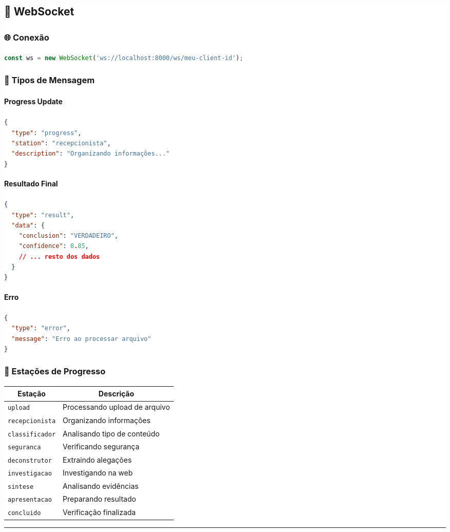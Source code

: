 
## 🔌 WebSocket

### 🌐 Conexão
```javascript
const ws = new WebSocket('ws://localhost:8000/ws/meu-client-id');
```

### 📨 Tipos de Mensagem

#### Progress Update
```json
{
  "type": "progress",
  "station": "recepcionista",
  "description": "Organizando informações..."
}
```

#### Resultado Final  
```json
{
  "type": "result",
  "data": {
    "conclusion": "VERDADEIRO",
    "confidence": 0.85,
    // ... resto dos dados
  }
}
```

#### Erro
```json
{
  "type": "error", 
  "message": "Erro ao processar arquivo"
}
```

### 🎯 Estações de Progresso

| Estação | Descrição |
|---------|-----------|
| `upload` | Processando upload de arquivo |
| `recepcionista` | Organizando informações |
| `classificador` | Analisando tipo de conteúdo |
| `seguranca` | Verificando segurança |
| `deconstrutor` | Extraindo alegações |
| `investigacao` | Investigando na web |
| `sintese` | Analisando evidências |
| `apresentacao` | Preparando resultado |
| `concluido` | Verificação finalizada |

---